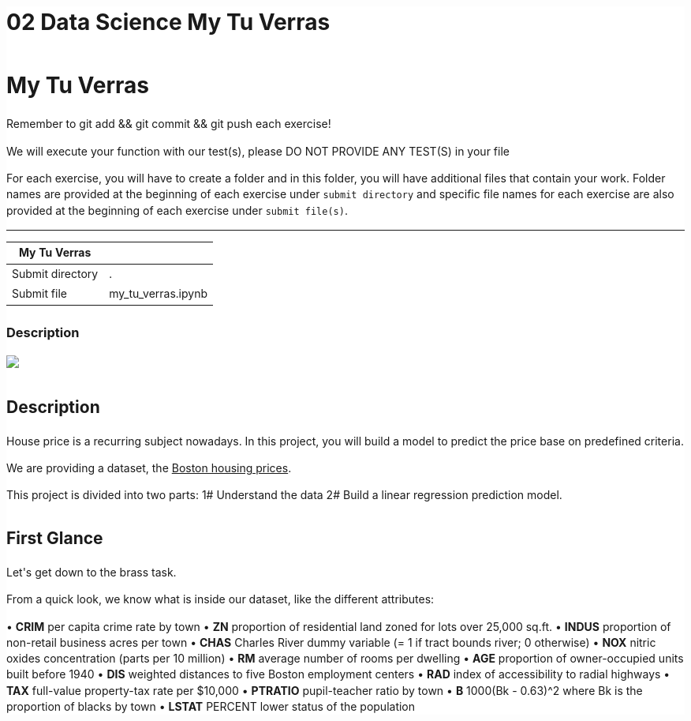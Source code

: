 # 02 Data Science My Tu Verras

<div class="row">
<div class="col tab-content">
<div class="tab-pane active show" id="subject" role="tabpanel">
<div class="row">
<div class="col-md-12 col-xl-12">
<div class="markdown-body">
<p class="text-muted m-b-15">
</p><h1>My Tu Verras</h1>
<p>Remember to git add &amp;&amp; git commit &amp;&amp; git push each exercise!</p>
<p>We will execute your function with our test(s), please DO NOT PROVIDE ANY TEST(S) in your file</p>
<p>For each exercise, you will have to create a folder and in this folder, you will have additional files that contain your work. Folder names are provided at the beginning of each exercise under <code>submit directory</code> and specific file names for each exercise are also provided at the beginning of each exercise under <code>submit file(s)</code>.</p>
<hr>
<table>
<thead>
<tr>
<th>My Tu Verras</th>
<th></th>
</tr>
</thead>
<tbody>
<tr>
<td>Submit directory</td>
<td>.</td>
</tr>
<tr>
<td>Submit file</td>
<td>my_tu_verras.ipynb</td>
</tr>
</tbody>
</table>
<h3>Description</h3>
<img src="https://danielfast.files.wordpress.com/2014/01/iceberg15501001_s.jpg" width="400">
<h2>Description</h2>
<p>House price is a recurring subject nowadays. In this project, you will build a model to predict the price base on predefined criteria.</p>
<p>We are providing a dataset, the <a href="https://storage.googleapis.com/qwasar-public/track-ds/boston.csv" target="_blank">Boston housing prices</a>.</p>
<p>This project is divided into two parts:
1# Understand the data
2# Build a linear regression prediction model.</p>
<h2>First Glance</h2>
<p>Let's get down to the brass task.</p>
<p>From a quick look, we know what is inside our dataset, like the different attributes:</p>
<p>• <strong>CRIM</strong> per capita crime rate by town
• <strong>ZN</strong> proportion of residential land zoned for lots over 25,000 sq.ft.
• <strong>INDUS</strong> proportion of non-retail business acres per town
• <strong>CHAS</strong> Charles River dummy variable (= 1 if tract bounds river; 0 otherwise)
• <strong>NOX</strong> nitric oxides concentration (parts per 10 million)
• <strong>RM</strong> average number of rooms per dwelling
• <strong>AGE</strong> proportion of owner-occupied units built before 1940
• <strong>DIS</strong> weighted distances to five Boston employment centers
• <strong>RAD</strong> index of accessibility to radial highways
• <strong>TAX</strong> full-value property-tax rate per $10,000
• <strong>PTRATIO</strong> pupil-teacher ratio by town
• <strong>B</strong> 1000(Bk - 0.63)^2 where Bk is the proportion of blacks by town
• <strong>LSTAT</strong> PERCENT lower status of the population